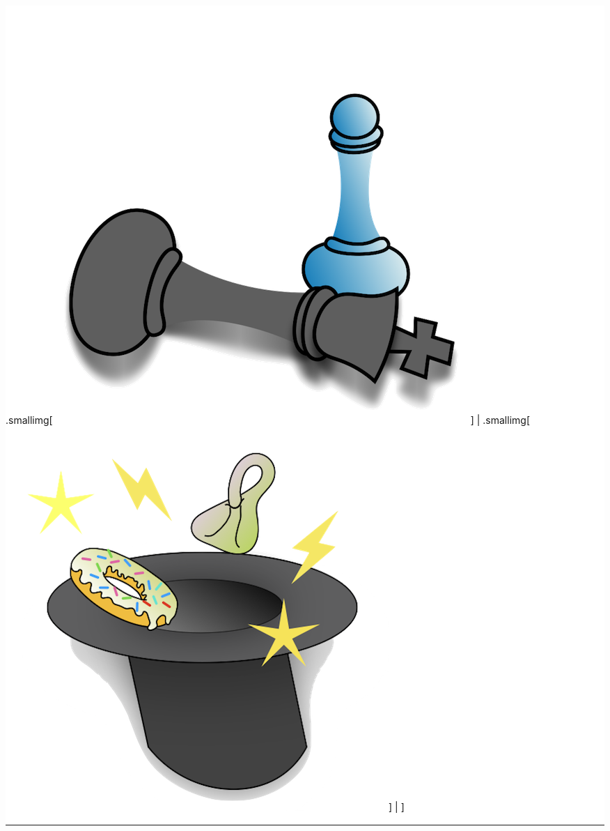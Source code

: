 .smallimg[![Cechmate logo](images/logo/cechmate.png)] | .smallimg[![tadasets logo](images/logo/tadasets.png)] |
]

---